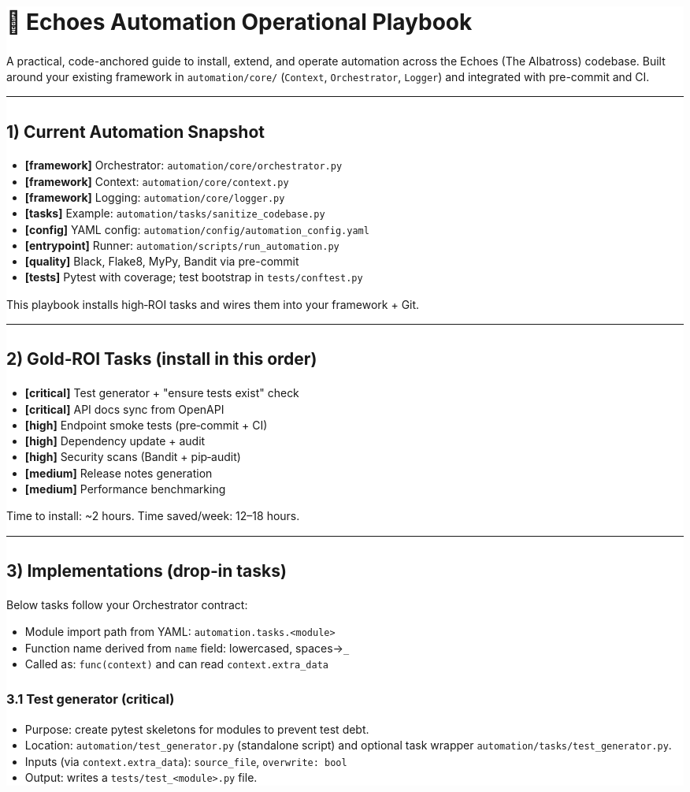 # 🤖 Echoes Automation Operational Playbook

A practical, code-anchored guide to install, extend, and operate automation across the Echoes (The Albatross) codebase. Built around your existing framework in `automation/core/` (`Context`, `Orchestrator`, `Logger`) and integrated with pre-commit and CI.

---

## 1) Current Automation Snapshot

- **[framework]** Orchestrator: `automation/core/orchestrator.py`
- **[framework]** Context: `automation/core/context.py`
- **[framework]** Logging: `automation/core/logger.py`
- **[tasks]** Example: `automation/tasks/sanitize_codebase.py`
- **[config]** YAML config: `automation/config/automation_config.yaml`
- **[entrypoint]** Runner: `automation/scripts/run_automation.py`
- **[quality]** Black, Flake8, MyPy, Bandit via pre-commit
- **[tests]** Pytest with coverage; test bootstrap in `tests/conftest.py`

This playbook installs high‑ROI tasks and wires them into your framework + Git.

---

## 2) Gold‑ROI Tasks (install in this order)

- **[critical]** Test generator + "ensure tests exist" check
- **[critical]** API docs sync from OpenAPI
- **[high]** Endpoint smoke tests (pre‑commit + CI)
- **[high]** Dependency update + audit
- **[high]** Security scans (Bandit + pip‑audit)
- **[medium]** Release notes generation
- **[medium]** Performance benchmarking

Time to install: ~2 hours. Time saved/week: 12–18 hours.

---

## 3) Implementations (drop‑in tasks)

Below tasks follow your Orchestrator contract:
- Module import path from YAML: `automation.tasks.<module>`
- Function name derived from `name` field: lowercased, spaces→`_`
- Called as: `func(context)` and can read `context.extra_data`

### 3.1 Test generator (critical)
- Purpose: create pytest skeletons for modules to prevent test debt.
- Location: `automation/test_generator.py` (standalone script) and optional task wrapper `automation/tasks/test_generator.py`.
- Inputs (via `context.extra_data`): `source_file`, `overwrite: bool`
- Output: writes a `tests/test_<module>.py` file.
